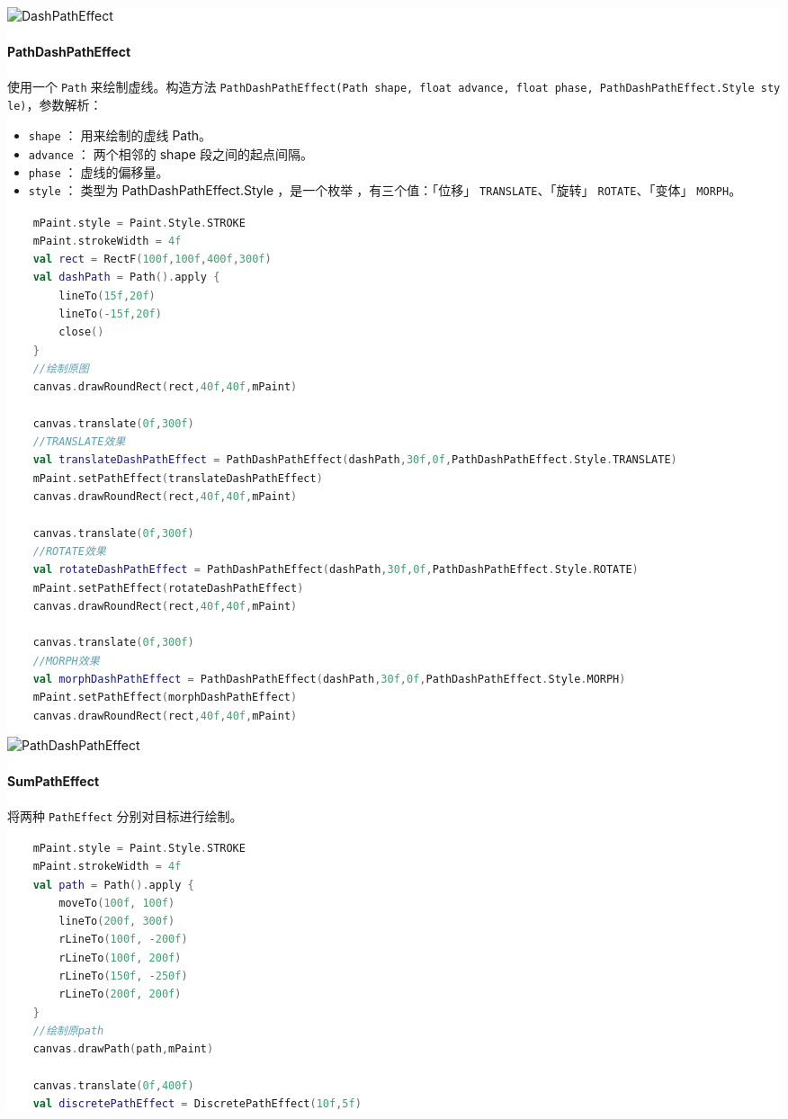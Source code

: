 ![DashPathEffect](https://ForLovelj.github.io/img/DashPathEffect.png)

#### PathDashPathEffect

使用一个 `Path` 来绘制虚线。构造方法 `PathDashPathEffect(Path shape, float advance, float phase, PathDashPathEffect.Style style)`，参数解析：
- `shape` ： 用来绘制的虚线 Path。
- `advance` ： 两个相邻的 shape 段之间的起点间隔。
- `phase` ： 虚线的偏移量。
- `style` ： 类型为 PathDashPathEffect.Style ，是一个枚举 ，有三个值：「位移」 `TRANSLATE`、「旋转」 `ROTATE`、「变体」 `MORPH`。

```kotlin
    mPaint.style = Paint.Style.STROKE
    mPaint.strokeWidth = 4f
    val rect = RectF(100f,100f,400f,300f)
    val dashPath = Path().apply {
        lineTo(15f,20f)
        lineTo(-15f,20f)
        close()
    }
    //绘制原图
    canvas.drawRoundRect(rect,40f,40f,mPaint)

    canvas.translate(0f,300f)
    //TRANSLATE效果
    val translateDashPathEffect = PathDashPathEffect(dashPath,30f,0f,PathDashPathEffect.Style.TRANSLATE)
    mPaint.setPathEffect(translateDashPathEffect)
    canvas.drawRoundRect(rect,40f,40f,mPaint)

    canvas.translate(0f,300f)
    //ROTATE效果
    val rotateDashPathEffect = PathDashPathEffect(dashPath,30f,0f,PathDashPathEffect.Style.ROTATE)
    mPaint.setPathEffect(rotateDashPathEffect)
    canvas.drawRoundRect(rect,40f,40f,mPaint)

    canvas.translate(0f,300f)
    //MORPH效果
    val morphDashPathEffect = PathDashPathEffect(dashPath,30f,0f,PathDashPathEffect.Style.MORPH)
    mPaint.setPathEffect(morphDashPathEffect)
    canvas.drawRoundRect(rect,40f,40f,mPaint)
```

![PathDashPathEffect](https://ForLovelj.github.io/img/PathDashPathEffect.png)

#### SumPathEffect

将两种 `PathEffect` 分别对目标进行绘制。

```kotlin
    mPaint.style = Paint.Style.STROKE
    mPaint.strokeWidth = 4f
    val path = Path().apply {
        moveTo(100f, 100f)
        lineTo(200f, 300f)
        rLineTo(100f, -200f)
        rLineTo(100f, 200f)
        rLineTo(150f, -250f)
        rLineTo(200f, 200f)
    }
    //绘制原path
    canvas.drawPath(path,mPaint)

    canvas.translate(0f,400f)
    val discretePathEffect = DiscretePathEffect(10f,5f)
```